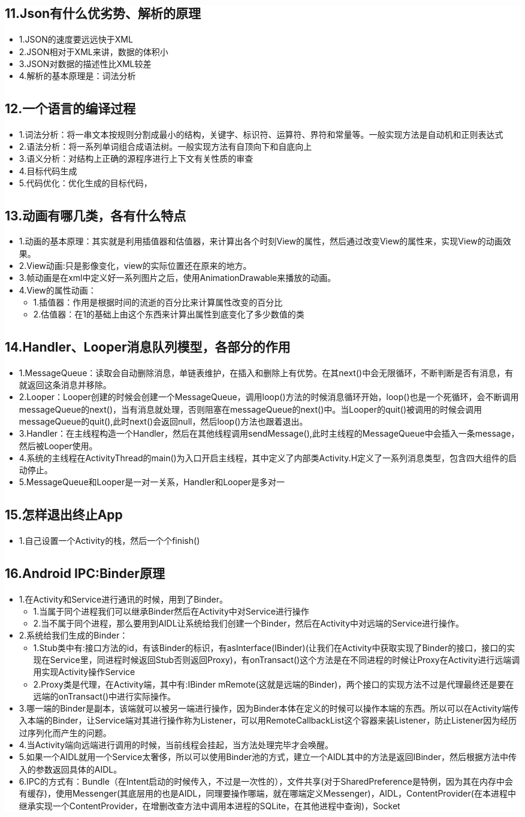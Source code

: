 ## 11.Json有什么优劣势、解析的原理

- 1.JSON的速度要远远快于XML
- 2.JSON相对于XML来讲，数据的体积小
- 3.JSON对数据的描述性比XML较差
- 4.解析的基本原理是：词法分析

## 12.一个语言的编译过程

- 1.词法分析：将一串文本按规则分割成最小的结构，关键字、标识符、运算符、界符和常量等。一般实现方法是自动机和正则表达式
- 2.语法分析：将一系列单词组合成语法树。一般实现方法有自顶向下和自底向上
- 3.语义分析：对结构上正确的源程序进行上下文有关性质的审查
- 4.目标代码生成
- 5.代码优化：优化生成的目标代码，

## 13.动画有哪几类，各有什么特点

- 1.动画的基本原理：其实就是利用插值器和估值器，来计算出各个时刻View的属性，然后通过改变View的属性来，实现View的动画效果。
- 2.View动画:只是影像变化，view的实际位置还在原来的地方。
- 3.帧动画是在xml中定义好一系列图片之后，使用AnimationDrawable来播放的动画。
- 4.View的属性动画：
  - 1.插值器：作用是根据时间的流逝的百分比来计算属性改变的百分比
  - 2.估值器：在1的基础上由这个东西来计算出属性到底变化了多少数值的类

## 14.Handler、Looper消息队列模型，各部分的作用

- 1.MessageQueue：读取会自动删除消息，单链表维护，在插入和删除上有优势。在其next()中会无限循环，不断判断是否有消息，有就返回这条消息并移除。
- 2.Looper：Looper创建的时候会创建一个MessageQueue，调用loop()方法的时候消息循环开始，loop()也是一个死循环，会不断调用messageQueue的next()，当有消息就处理，否则阻塞在messageQueue的next()中。当Looper的quit()被调用的时候会调用messageQueue的quit(),此时next()会返回null，然后loop()方法也跟着退出。
- 3.Handler：在主线程构造一个Handler，然后在其他线程调用sendMessage(),此时主线程的MessageQueue中会插入一条message，然后被Looper使用。
- 4.系统的主线程在ActivityThread的main()为入口开启主线程，其中定义了内部类Activity.H定义了一系列消息类型，包含四大组件的启动停止。
- 5.MessageQueue和Looper是一对一关系，Handler和Looper是多对一

## 15.怎样退出终止App

- 1.自己设置一个Activity的栈，然后一个个finish()

## 16.Android IPC:Binder原理

- 1.在Activity和Service进行通讯的时候，用到了Binder。
  - 1.当属于同个进程我们可以继承Binder然后在Activity中对Service进行操作
  - 2.当不属于同个进程，那么要用到AIDL让系统给我们创建一个Binder，然后在Activity中对远端的Service进行操作。
- 2.系统给我们生成的Binder：
  - 1.Stub类中有:接口方法的id，有该Binder的标识，有asInterface(IBinder)(让我们在Activity中获取实现了Binder的接口，接口的实现在Service里，同进程时候返回Stub否则返回Proxy)，有onTransact()这个方法是在不同进程的时候让Proxy在Activity进行远端调用实现Activity操作Service
  - 2.Proxy类是代理，在Activity端，其中有:IBinder mRemote(这就是远端的Binder)，两个接口的实现方法不过是代理最终还是要在远端的onTransact()中进行实际操作。
- 3.哪一端的Binder是副本，该端就可以被另一端进行操作，因为Binder本体在定义的时候可以操作本端的东西。所以可以在Activity端传入本端的Binder，让Service端对其进行操作称为Listener，可以用RemoteCallbackList这个容器来装Listener，防止Listener因为经历过序列化而产生的问题。
- 4.当Activity端向远端进行调用的时候，当前线程会挂起，当方法处理完毕才会唤醒。
- 5.如果一个AIDL就用一个Service太奢侈，所以可以使用Binder池的方式，建立一个AIDL其中的方法是返回IBinder，然后根据方法中传入的参数返回具体的AIDL。
- 6.IPC的方式有：Bundle（在Intent启动的时候传入，不过是一次性的），文件共享(对于SharedPreference是特例，因为其在内存中会有缓存)，使用Messenger(其底层用的也是AIDL，同理要操作哪端，就在哪端定义Messenger)，AIDL，ContentProvider(在本进程中继承实现一个ContentProvider，在增删改查方法中调用本进程的SQLite，在其他进程中查询)，Socket
